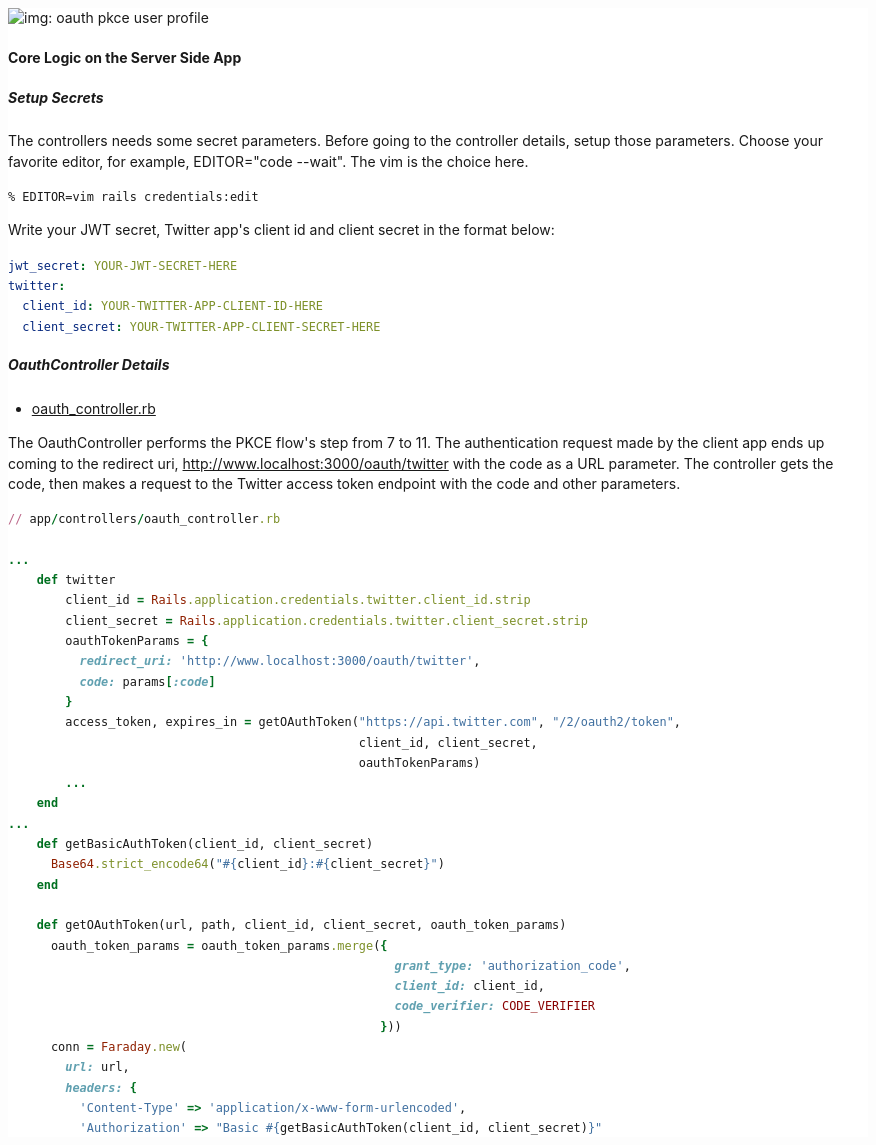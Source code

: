 <img src="{{ site.url }}/assets/img/oauth-pkce-user-profile.jpeg" alt="img: oauth pkce user profile">

#### Core Logic on the Server Side App

##### Setup Secrets

The controllers needs some secret parameters.
Before going to the controller details, setup those parameters.
Choose your favorite editor, for example, EDITOR="code --wait".
The vim is the choice here.

```bash
% EDITOR=vim rails credentials:edit
```

Write your JWT secret, Twitter app's client id and client secret in the format below:

```yml
jwt_secret: YOUR-JWT-SECRET-HERE
twitter:
  client_id: YOUR-TWITTER-APP-CLIENT-ID-HERE
  client_secret: YOUR-TWITTER-APP-CLIENT-SECRET-HERE
```

##### OauthController Details

- [oauth_controller.rb](https://github.com/yokolet/twitter-oauth2-pkce-rails7-react-redux-esbuild/blob/main/app/controllers/oauth_controller.rb)

The OauthController performs the PKCE flow's step from 7 to 11.
The authentication request made by the client app ends up coming to the redirect uri,
http://www.localhost:3000/oauth/twitter with the code as a URL parameter.
The controller gets the code, then makes a request to the Twitter access token endpoint with the code and other parameters.

```ruby
// app/controllers/oauth_controller.rb

...
    def twitter
        client_id = Rails.application.credentials.twitter.client_id.strip
        client_secret = Rails.application.credentials.twitter.client_secret.strip
        oauthTokenParams = {
          redirect_uri: 'http://www.localhost:3000/oauth/twitter',
          code: params[:code]
        }
        access_token, expires_in = getOAuthToken("https://api.twitter.com", "/2/oauth2/token",
                                                 client_id, client_secret,
                                                 oauthTokenParams) 
        ...
    end
...
    def getBasicAuthToken(client_id, client_secret)
      Base64.strict_encode64("#{client_id}:#{client_secret}")
    end

    def getOAuthToken(url, path, client_id, client_secret, oauth_token_params)
      oauth_token_params = oauth_token_params.merge({
                                                      grant_type: 'authorization_code',
                                                      client_id: client_id,
                                                      code_verifier: CODE_VERIFIER
                                                    }))
      conn = Faraday.new(
        url: url,
        headers: {
          'Content-Type' => 'application/x-www-form-urlencoded',
          'Authorization' => "Basic #{getBasicAuthToken(client_id, client_secret)}"
```